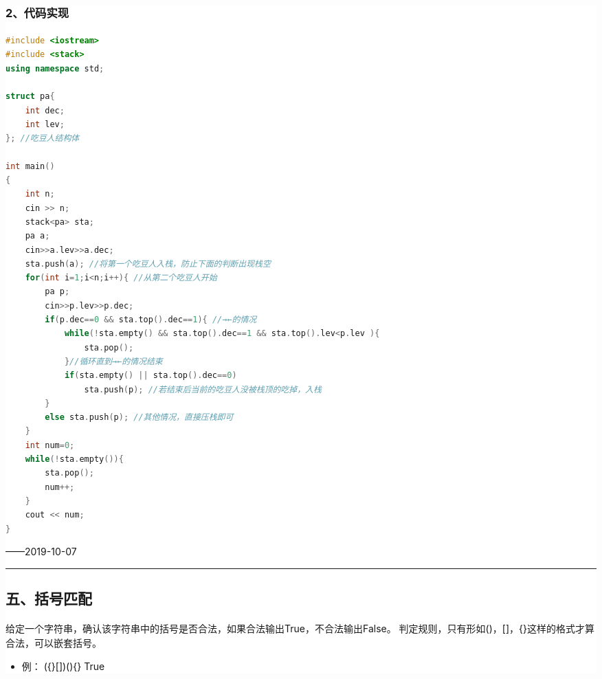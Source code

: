 ### 2、代码实现

```cpp
#include <iostream>
#include <stack>
using namespace std;

struct pa{
	int dec;
	int lev;
}; //吃豆人结构体

int main()
{
    int n;
    cin >> n;
    stack<pa> sta; 
    pa a;
    cin>>a.lev>>a.dec;
    sta.push(a); //将第一个吃豆人入栈，防止下面的判断出现栈空
    for(int i=1;i<n;i++){ //从第二个吃豆人开始
    	pa p;
    	cin>>p.lev>>p.dec;
    	if(p.dec==0 && sta.top().dec==1){ //→←的情况
    		while(!sta.empty() && sta.top().dec==1 && sta.top().lev<p.lev ){
    			sta.pop();
    		}//循环直到→←的情况结束
    		if(sta.empty() || sta.top().dec==0)
    			sta.push(p); //若结束后当前的吃豆人没被栈顶的吃掉，入栈
    	}
    	else sta.push(p); //其他情况，直接压栈即可
    }
    int num=0;
    while(!sta.empty()){
    	sta.pop();
    	num++;
    }
    cout << num;
}
```

——2019-10-07

***

## 五、括号匹配

给定一个字符串，确认该字符串中的括号是否合法，如果合法输出True，不合法输出False。
判定规则，只有形如()，[]，{}这样的格式才算合法，可以嵌套括号。

- 例：
({}[])(){}
True
